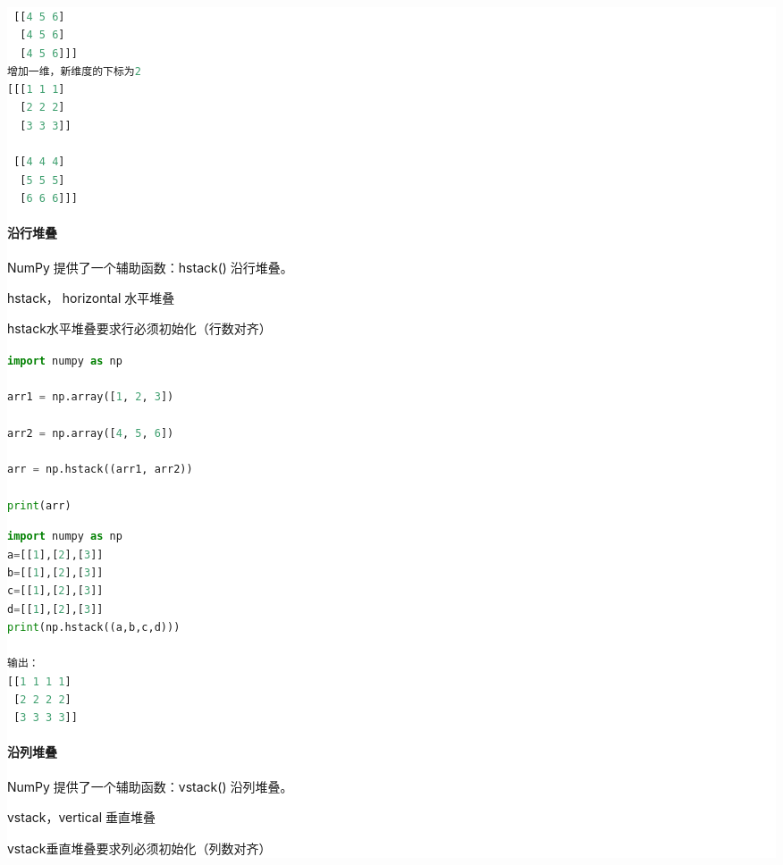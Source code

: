 ```python
 [[4 5 6]
  [4 5 6]
  [4 5 6]]]
增加一维，新维度的下标为2
[[[1 1 1]
  [2 2 2]
  [3 3 3]]

 [[4 4 4]
  [5 5 5]
  [6 6 6]]]
```

#### 沿行堆叠

NumPy 提供了一个辅助函数：hstack() 沿行堆叠。

hstack， horizontal 水平堆叠

hstack水平堆叠要求行必须初始化（行数对齐）

```python
import numpy as np

arr1 = np.array([1, 2, 3])

arr2 = np.array([4, 5, 6])

arr = np.hstack((arr1, arr2))

print(arr)
```

```python
import numpy as np
a=[[1],[2],[3]]
b=[[1],[2],[3]]
c=[[1],[2],[3]]
d=[[1],[2],[3]]
print(np.hstack((a,b,c,d)))

输出：
[[1 1 1 1]
 [2 2 2 2]
 [3 3 3 3]]
```

#### 沿列堆叠

NumPy 提供了一个辅助函数：vstack() 沿列堆叠。

vstack，vertical 垂直堆叠

vstack垂直堆叠要求列必须初始化（列数对齐）
